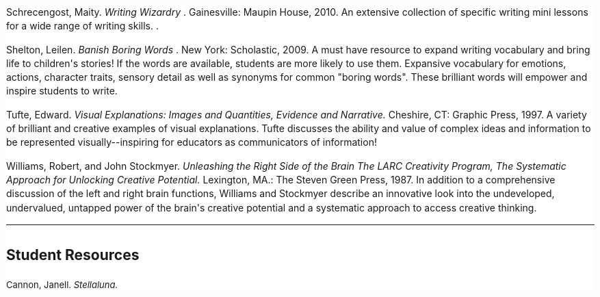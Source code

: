    <i>
   </i>
  </p>
  <p>
   Schrecengost, Maity.
   <i>
    Writing Wizardry
   </i>
   . Gainesville: Maupin House, 2010. An extensive collection of specific writing mini lessons for a wide range of writing skills. .
  </p>
<p>
   Shelton, Leilen.
   <i>
    Banish
   </i>
   <i>
    Boring
   </i>
   <i>
    Words
   </i>
   . New York: Scholastic, 2009. A must have resource to expand writing vocabulary and bring life to children's stories! If the words are available, students are more likely to use them. Expansive vocabulary for emotions, actions, character traits, sensory detail as well as synonyms for common "boring words". These brilliant words will empower and inspire students to write.
  </p>
  <p>
   <i>
   </i>
  </p>
  <p>
   Tufte, Edward.
   <i>
    Visual Explanations: Images and Quantities, Evidence and Narrative.
   </i>
   Cheshire, CT: Graphic Press, 1997. A variety of brilliant and creative examples of visual explanations. Tufte discusses the ability and value of complex ideas and information to be represented visually--inspiring for educators as communicators of information!
  </p>
<p>
   Williams, Robert, and John Stockmyer.
   <i>
    Unleashing the Right Side of the Brain The LARC Creativity Program, The Systematic Approach for Unlocking Creative Potential.
   </i>
   Lexington, MA.: The Steven Green Press, 1987. In addition to a comprehensive discussion of the left and right brain functions, Williams and Stockmyer describe an innovative look into the undeveloped, undervalued, untapped power of the brain's creative potential and a systematic approach to access creative thinking.
  </p>
</font>
<hr/>
 <h2>
  Student Resources
 </h2>
 <p>
  <font size="-1">
   Cannon, Janell.
   <i>
    Stellaluna.
   </i>